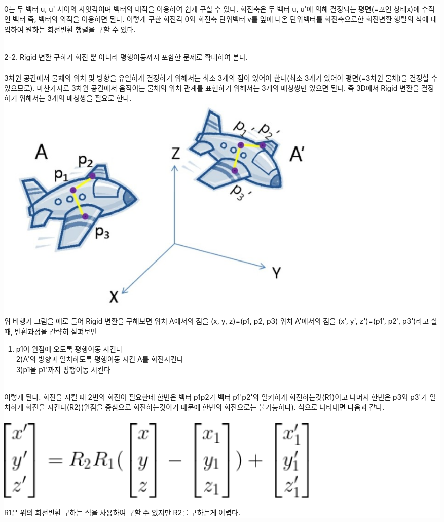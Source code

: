 θ는 두 벡터 u, u' 사이의 사잇각이며 벡터의 내적을 이용하여 쉽게 구할 수 있다. 회전축은 두 벡터 u, u'에 의해 결정되는 평면(=꼬인 상태x)에 수직인 벡터 즉, 벡터의 외적을 이용하면 된다. 이렇게 구한 회전각 θ와 회전축 단위벡터 v를 앞에 나온 단위벡터를 회전축으로한 회전변환 행렬의 식에 대입하여 원하는 회전변환 행렬을 구할 수 있다.<br>
<br>

2-2. Rigid 변환 구하기
회전 뿐 아니라 평행이동까지 포함한 문제로 확대하여 본다.<br>
<br>
3차원 공간에서 물체의 위치 및 방향을 유일하게 결정하기 위해서는 최소 3개의 점이 있어야 한다(최소 3개가 있어야 평면(=3차원 물체)을 결정할 수 있으므로).
마찬가지로 3차원 공간에서 움직이는 물체의 위치 관계를 표현하기 위해서는 3개의 매칭쌍만 있으면 된다. 즉 3D에서 Rigid 변환을 결정하기 위해서는 3개의 매칭쌍을 필요로 한다.<br>
<img src="/assets/img/CV_study/5/11.png" width="70%" height="70%" title="70px" alt="memoryblock"><br>

위 비행기 그림을 예로 들어 Rigid 변환을 구해보면 위치 A에서의 점을 (x, y, z)=(p1, p2, p3) 위치 A'에서의 점을 (x', y', z')=(p1', p2', p3')라고 할때, 변환과정을 간략히 살펴보면<br>

1) p1이 원점에 오도록 평행이동 시킨다<br>
2)A'의 방향과 일치하도록 평행이동 시킨 A를 회전시킨다<br>
3)p1을 p1'까지 평행이동 시킨다<br>
<br>
이렇게 된다. 회전을 시킬 때 2번의 회전이 필요한데 한번은 벡터 p1p2가 벡터 p1'p2'와 일키하게 회전하는것(R1)이고 나머지 한번은 p3와 p3'가 일치하게 회전을 시킨다(R2)(원점을 중심으로 회전하는것이기 때문에 한번의 회전으로는 불가능하다). 식으로 나타내면 다음과 같다.<br>
<br><img src="/assets/img/CV_study/5/12.png" width="70%" height="70%" title="70px" alt="memoryblock"><br>

R1은 위의 회전변환 구하는 식을 사용하여 구할 수 있지만 R2를 구하는게 어렵다.